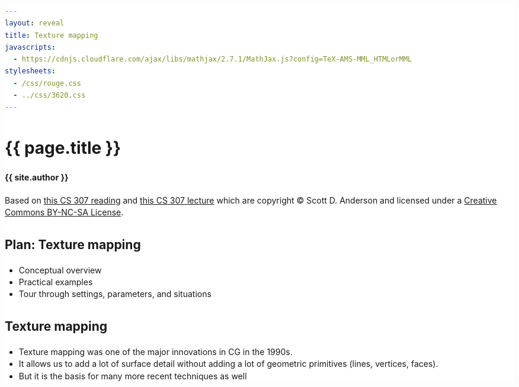 ```yaml
---
layout: reveal
title: Texture mapping
javascripts:
  - https://cdnjs.cloudflare.com/ajax/libs/mathjax/2.7.1/MathJax.js?config=TeX-AMS-MML_HTMLorMML
stylesheets:
  - /css/rouge.css
  - ../css/3620.css
---
```


# {{ page.title }}
#### {{ site.author }}

Based on [this CS 307 reading](https://cs.wellesley.edu/~cs307/readings/10-texture-mapping-a.html) and [this CS 307 lecture](https://cs.wellesley.edu/~cs307/lectures/10new.html) which are copyright &copy; Scott D. Anderson and licensed under a [Creative Commons BY-NC-SA License](http://creativecommons.org/licenses/by-nc-sa/1.0/). 

<p style="display:none">
\(
\newcommand{\Choose}[2]{ { { #1 }\choose{ #2 } } }
\newcommand{\vecII}[2]{\left[\begin{array}{c} #1\\#2 \end{array}\right]}
\newcommand{\vecIII}[3]{\left[\begin{array}{c} #1\\#2\\#3 \end{array}\right]}
\newcommand{\vecIV}[4]{\left[\begin{array}{c} #1\\#2\\#3\\#4 \end{array}\right]}
\newcommand{\matIIxII}[4]{\left[
    \begin{array}{cc}
      #1 & #2 \\ #3 & #4 
    \end{array}\right]}
\newcommand{\matIIIxIII}[9]{\left[
    \begin{array}{ccc}
      #1 & #2 & #3 \\ #4 & #5 & #6 \\ #7 & #8 & #9
    \end{array}\right]}
\)        
</p>


## Plan: Texture mapping

  * Conceptual overview
  * Practical examples
  * Tour through settings, parameters, and situations

## Texture mapping

  * Texture mapping was one of the major innovations in CG in the 1990s.
  * It allows us to add a lot of surface detail without adding a lot of geometric primitives (lines, vertices, faces).
  * But it is the basis for many more recent techniques as well
